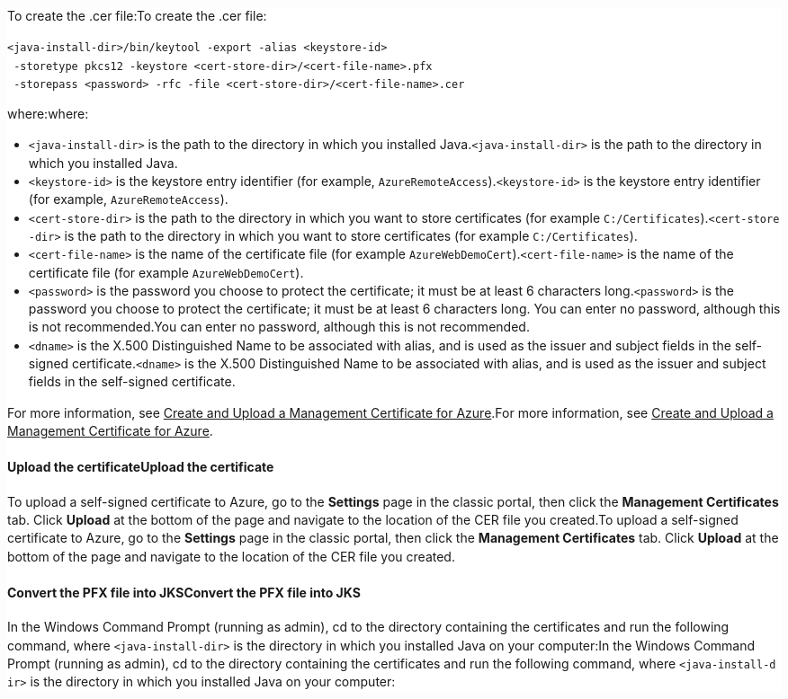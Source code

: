 <span data-ttu-id="f82fd-152">To create the .cer file:</span><span class="sxs-lookup"><span data-stu-id="f82fd-152">To create the .cer file:</span></span>

    <java-install-dir>/bin/keytool -export -alias <keystore-id>
     -storetype pkcs12 -keystore <cert-store-dir>/<cert-file-name>.pfx
     -storepass <password> -rfc -file <cert-store-dir>/<cert-file-name>.cer

<span data-ttu-id="f82fd-153">where:</span><span class="sxs-lookup"><span data-stu-id="f82fd-153">where:</span></span>

* <span data-ttu-id="f82fd-154">`<java-install-dir>` is the path to the directory in which you installed Java.</span><span class="sxs-lookup"><span data-stu-id="f82fd-154">`<java-install-dir>` is the path to the directory in which you installed Java.</span></span>
* <span data-ttu-id="f82fd-155">`<keystore-id>` is the keystore entry identifier (for example, `AzureRemoteAccess`).</span><span class="sxs-lookup"><span data-stu-id="f82fd-155">`<keystore-id>` is the keystore entry identifier (for example, `AzureRemoteAccess`).</span></span>
* <span data-ttu-id="f82fd-156">`<cert-store-dir>` is the path to the directory in which you want to store certificates (for example `C:/Certificates`).</span><span class="sxs-lookup"><span data-stu-id="f82fd-156">`<cert-store-dir>` is the path to the directory in which you want to store certificates (for example `C:/Certificates`).</span></span>
* <span data-ttu-id="f82fd-157">`<cert-file-name>` is the name of the certificate file (for example `AzureWebDemoCert`).</span><span class="sxs-lookup"><span data-stu-id="f82fd-157">`<cert-file-name>` is the name of the certificate file (for example `AzureWebDemoCert`).</span></span>
* <span data-ttu-id="f82fd-158">`<password>` is the password you choose to protect the certificate; it must be at least 6 characters long.</span><span class="sxs-lookup"><span data-stu-id="f82fd-158">`<password>` is the password you choose to protect the certificate; it must be at least 6 characters long.</span></span> <span data-ttu-id="f82fd-159">You can enter no password, although this is not recommended.</span><span class="sxs-lookup"><span data-stu-id="f82fd-159">You can enter no password, although this is not recommended.</span></span>
* <span data-ttu-id="f82fd-160">`<dname>` is the X.500 Distinguished Name to be associated with alias, and is used as the issuer and subject fields in the self-signed certificate.</span><span class="sxs-lookup"><span data-stu-id="f82fd-160">`<dname>` is the X.500 Distinguished Name to be associated with alias, and is used as the issuer and subject fields in the self-signed certificate.</span></span>

<span data-ttu-id="f82fd-161">For more information, see [Create and Upload a Management Certificate for Azure][Create and Upload a Management Certificate for Azure].</span><span class="sxs-lookup"><span data-stu-id="f82fd-161">For more information, see [Create and Upload a Management Certificate for Azure][Create and Upload a Management Certificate for Azure].</span></span>

#### <a name="upload-the-certificate"></a><span data-ttu-id="f82fd-162">Upload the certificate</span><span class="sxs-lookup"><span data-stu-id="f82fd-162">Upload the certificate</span></span>
<span data-ttu-id="f82fd-163">To upload a self-signed certificate to Azure, go to the **Settings** page in the classic portal, then click the **Management Certificates** tab. Click **Upload** at the bottom of the page and navigate to the location of the CER file you created.</span><span class="sxs-lookup"><span data-stu-id="f82fd-163">To upload a self-signed certificate to Azure, go to the **Settings** page in the classic portal, then click the **Management Certificates** tab. Click **Upload** at the bottom of the page and navigate to the location of the CER file you created.</span></span>

#### <a name="convert-the-pfx-file-into-jks"></a><span data-ttu-id="f82fd-164">Convert the PFX file into JKS</span><span class="sxs-lookup"><span data-stu-id="f82fd-164">Convert the PFX file into JKS</span></span>
<span data-ttu-id="f82fd-165">In the Windows Command Prompt (running as admin), cd to the directory containing the certificates and run the following command, where `<java-install-dir>` is the directory in which you installed Java on your computer:</span><span class="sxs-lookup"><span data-stu-id="f82fd-165">In the Windows Command Prompt (running as admin), cd to the directory containing the certificates and run the following command, where `<java-install-dir>` is the directory in which you installed Java on your computer:</span></span>


[1]: https://docstestmedia1.blob.core.windows.net/azure-media/articles/app-service-web/media/java-create-azure-website-using-java-sdk/eclipse-maven-repositories-rebuild-index.png
[2]: https://docstestmedia1.blob.core.windows.net/azure-media/articles/app-service-web/media/java-create-azure-website-using-java-sdk/eclipse-new-java-class.png
[3]: https://docstestmedia1.blob.core.windows.net/azure-media/articles/app-service-web/media/java-create-azure-website-using-java-sdk/eclipse-new-dynamic-web-project.png
[4]: https://docstestmedia1.blob.core.windows.net/azure-media/articles/app-service-web/media/java-create-azure-website-using-java-sdk/eclipse-java-build-path.png
[5]: https://docstestmedia1.blob.core.windows.net/azure-media/articles/app-service-web/media/java-create-azure-website-using-java-sdk/eclipse-targeted-runtimes-tomcat-server.png
[6]: https://docstestmedia1.blob.core.windows.net/azure-media/articles/app-service-web/media/java-create-azure-website-using-java-sdk/eclipse-targeted-runtimes-properties-page.png
[7]: https://docstestmedia1.blob.core.windows.net/azure-media/articles/app-service-web/media/java-create-azure-website-using-java-sdk/eclipse-run-on-server.png
[8]: https://docstestmedia1.blob.core.windows.net/azure-media/articles/app-service-web/media/java-create-azure-website-using-java-sdk/kudu-console-drag-drop.png
[9]: https://docstestmedia1.blob.core.windows.net/azure-media/articles/app-service-web/media/java-create-azure-website-using-java-sdk/kudu-console-jsphello-war-1.png
[10]: https://docstestmedia1.blob.core.windows.net/azure-media/articles/app-service-web/media/java-create-azure-website-using-java-sdk/kudu-console-jsphello-war-2.png
[Azure App Service]: http://go.microsoft.com/fwlink/?LinkId=529714
[Web Platform Installer]: http://go.microsoft.com/fwlink/?LinkID=252838
[Azure Toolkit for Eclipse]: https://msdn.microsoft.com/library/azure/hh690946.aspx
[Azure classic portal]: https://manage.windowsazure.com
[What is an Azure AD directory]: http://technet.microsoft.com/library/jj573650.aspx
[Create and Upload a Management Certificate for Azure]: ../cloud-services/cloud-services-certs-create.md
[Key and Certificate Management Tool (keytool)]: http://docs.oracle.com/javase/6/docs/technotes/tools/windows/keytool.html
[WebSiteManagementClient]: http://azure.github.io/azure-sdk-for-java/com/microsoft/azure/management/websites/WebSiteManagementClient.html
[WebSpaceNames]: http://dl.windowsazure.com/javadoc/com/microsoft/windowsazure/management/websites/models/WebSpaceNames.html
[Azure Portal]: https://portal.azure.com